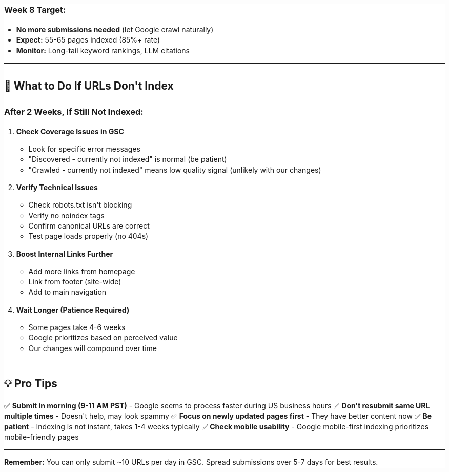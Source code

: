 ### Week 8 Target:
- **No more submissions needed** (let Google crawl naturally)
- **Expect:** 55-65 pages indexed (85%+ rate)
- **Monitor:** Long-tail keyword rankings, LLM citations

---

## 🚨 What to Do If URLs Don't Index

### After 2 Weeks, If Still Not Indexed:

1. **Check Coverage Issues in GSC**
   - Look for specific error messages
   - "Discovered - currently not indexed" is normal (be patient)
   - "Crawled - currently not indexed" means low quality signal (unlikely with our changes)

2. **Verify Technical Issues**
   - Check robots.txt isn't blocking
   - Verify no noindex tags
   - Confirm canonical URLs are correct
   - Test page loads properly (no 404s)

3. **Boost Internal Links Further**
   - Add more links from homepage
   - Link from footer (site-wide)
   - Add to main navigation

4. **Wait Longer (Patience Required)**
   - Some pages take 4-6 weeks
   - Google prioritizes based on perceived value
   - Our changes will compound over time

---

## 💡 Pro Tips

✅ **Submit in morning (9-11 AM PST)** - Google seems to process faster during US business hours
✅ **Don't resubmit same URL multiple times** - Doesn't help, may look spammy
✅ **Focus on newly updated pages first** - They have better content now
✅ **Be patient** - Indexing is not instant, takes 1-4 weeks typically
✅ **Check mobile usability** - Google mobile-first indexing prioritizes mobile-friendly pages

---

**Remember:** You can only submit ~10 URLs per day in GSC. Spread submissions over 5-7 days for best results.

